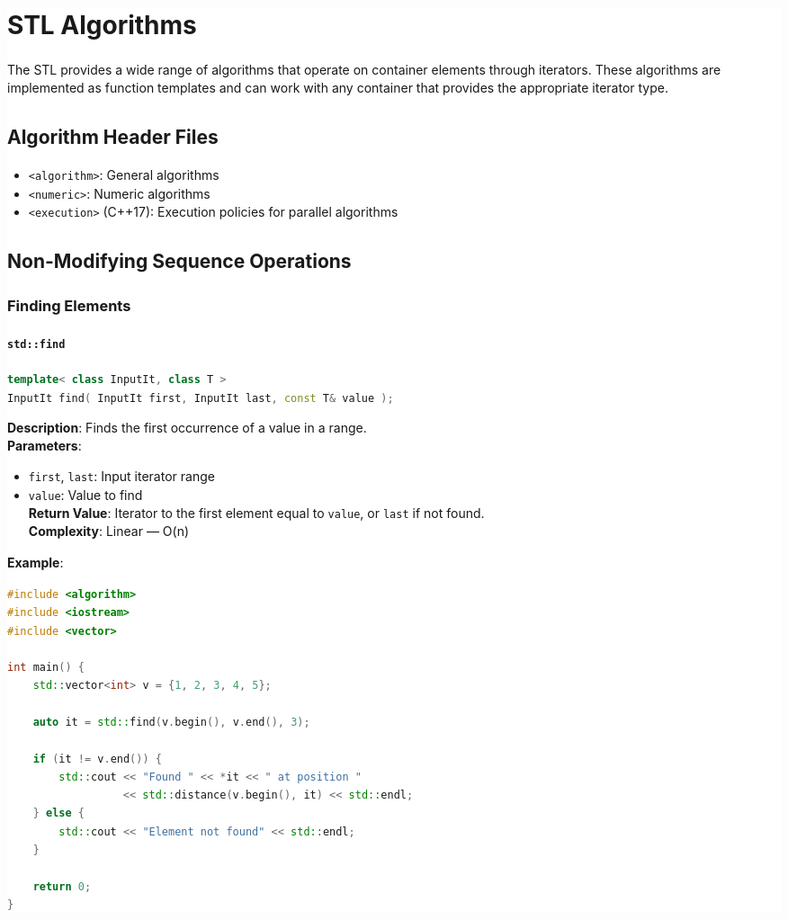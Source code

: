 # STL Algorithms

The STL provides a wide range of algorithms that operate on container elements through iterators. These algorithms are implemented as function templates and can work with any container that provides the appropriate iterator type.

## Algorithm Header Files

- `<algorithm>`: General algorithms
- `<numeric>`: Numeric algorithms
- `<execution>` (C++17): Execution policies for parallel algorithms

## Non-Modifying Sequence Operations

### Finding Elements

#### `std::find`

```cpp
template< class InputIt, class T >
InputIt find( InputIt first, InputIt last, const T& value );
```

**Description**: Finds the first occurrence of a value in a range.  
**Parameters**:
- `first`, `last`: Input iterator range
- `value`: Value to find  
**Return Value**: Iterator to the first element equal to `value`, or `last` if not found.  
**Complexity**: Linear — O(n)

**Example**:
```cpp
#include <algorithm>
#include <iostream>
#include <vector>

int main() {
    std::vector<int> v = {1, 2, 3, 4, 5};
    
    auto it = std::find(v.begin(), v.end(), 3);
    
    if (it != v.end()) {
        std::cout << "Found " << *it << " at position " 
                  << std::distance(v.begin(), it) << std::endl;
    } else {
        std::cout << "Element not found" << std::endl;
    }
    
    return 0;
}
```
